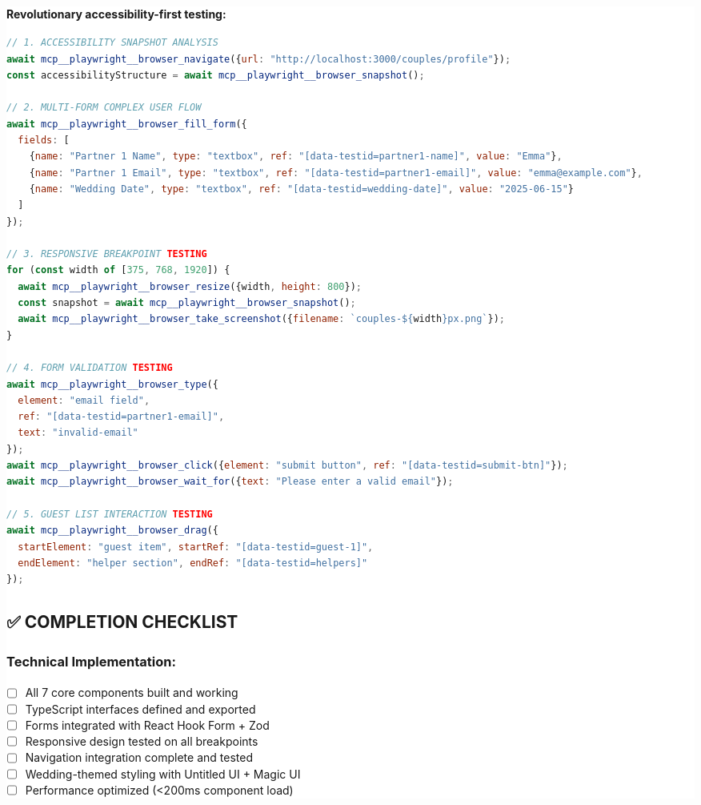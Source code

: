**Revolutionary accessibility-first testing:**

```javascript
// 1. ACCESSIBILITY SNAPSHOT ANALYSIS
await mcp__playwright__browser_navigate({url: "http://localhost:3000/couples/profile"});
const accessibilityStructure = await mcp__playwright__browser_snapshot();

// 2. MULTI-FORM COMPLEX USER FLOW
await mcp__playwright__browser_fill_form({
  fields: [
    {name: "Partner 1 Name", type: "textbox", ref: "[data-testid=partner1-name]", value: "Emma"},
    {name: "Partner 1 Email", type: "textbox", ref: "[data-testid=partner1-email]", value: "emma@example.com"},
    {name: "Wedding Date", type: "textbox", ref: "[data-testid=wedding-date]", value: "2025-06-15"}
  ]
});

// 3. RESPONSIVE BREAKPOINT TESTING
for (const width of [375, 768, 1920]) {
  await mcp__playwright__browser_resize({width, height: 800});
  const snapshot = await mcp__playwright__browser_snapshot();
  await mcp__playwright__browser_take_screenshot({filename: `couples-${width}px.png`});
}

// 4. FORM VALIDATION TESTING
await mcp__playwright__browser_type({
  element: "email field", 
  ref: "[data-testid=partner1-email]", 
  text: "invalid-email"
});
await mcp__playwright__browser_click({element: "submit button", ref: "[data-testid=submit-btn]"});
await mcp__playwright__browser_wait_for({text: "Please enter a valid email"});

// 5. GUEST LIST INTERACTION TESTING
await mcp__playwright__browser_drag({
  startElement: "guest item", startRef: "[data-testid=guest-1]",
  endElement: "helper section", endRef: "[data-testid=helpers]"
});
```

## ✅ COMPLETION CHECKLIST

### Technical Implementation:
- [ ] All 7 core components built and working
- [ ] TypeScript interfaces defined and exported
- [ ] Forms integrated with React Hook Form + Zod
- [ ] Responsive design tested on all breakpoints
- [ ] Navigation integration complete and tested
- [ ] Wedding-themed styling with Untitled UI + Magic UI
- [ ] Performance optimized (<200ms component load)
